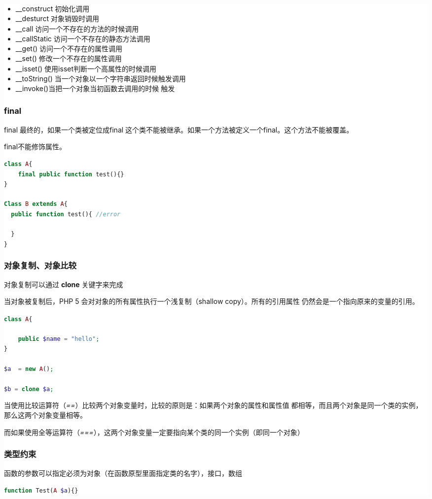 - __construct 初始化调用
- __desturct 对象销毁时调用
- __call 访问一个不存在的方法的时候调用
- __callStatic 访问一个不存在的静态方法调用
- __get() 访问一个不存在的属性调用
- __set() 修改一个不存在的属性调用
- __isset() 使用isset判断一个高属性的时候调用
- __toString() 当一个对象以一个字符串返回时候触发调用
- __invoke()当把一个对象当初函数去调用的时候 触发



### final

final 最终的，如果一个类被定位成final 这个类不能被继承。如果一个方法被定义一个final。这个方法不能被覆盖。

final不能修饰属性。

```php
class A{
	final public function test(){}
}

Class B extends A{
  public function test(){ //error
    
  }
}
```

### 对象复制、对象比较

对象复制可以通过 **clone** 关键字来完成

当对象被复制后，PHP 5 会对对象的所有属性执行一个浅复制（shallow copy）。所有的引用属性 仍然会是一个指向原来的变量的引用。

```php
class A{

	public $name = "hello";
}

$a  = new A();

$b = clone $a;
```

当使用比较运算符（*==*）比较两个对象变量时，比较的原则是：如果两个对象的属性和属性值 都相等，而且两个对象是同一个类的实例，那么这两个对象变量相等。

而如果使用全等运算符（*===*），这两个对象变量一定要指向某个类的同一个实例（即同一个对象）

### 类型约束

函数的参数可以指定必须为对象（在函数原型里面指定类的名字），接口，数组

```php
function Test(A $a){}
```
